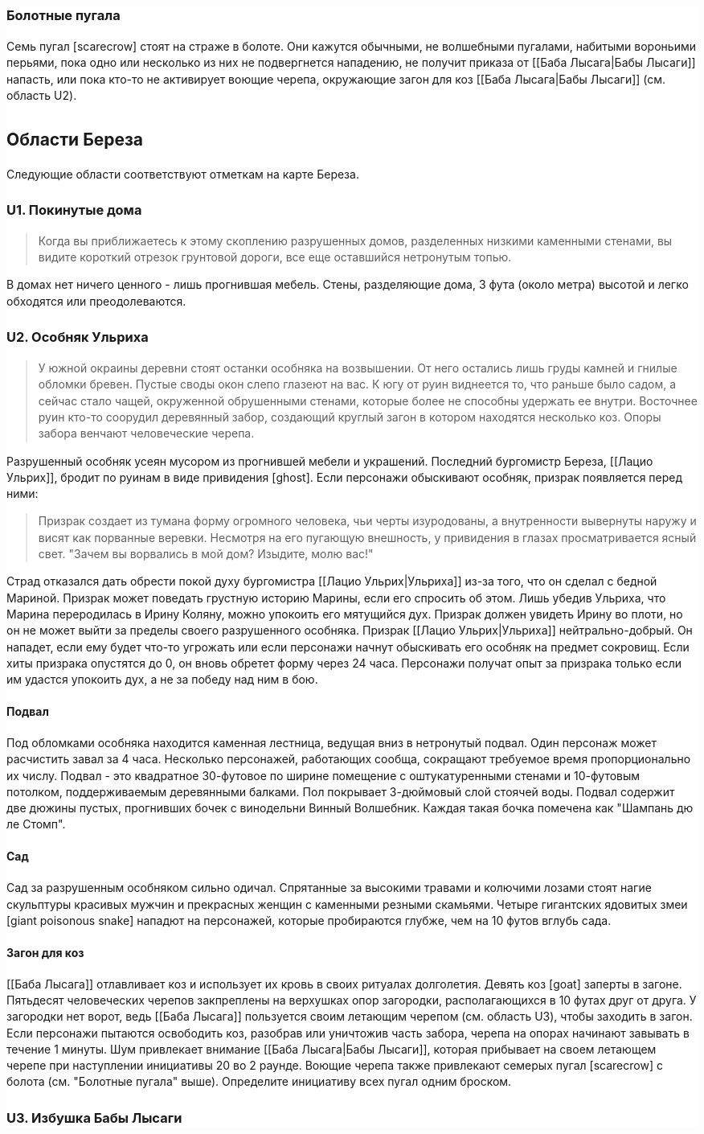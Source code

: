 ### Болотные пугала

Семь пугал [scarecrow] стоят на страже в болоте. Они кажутся обычными, не волшебными пугалами, набитыми вороньими перьями, пока одно или несколько из них не подвергнется нападению, не получит приказа от [[Баба Лысага|Бабы Лысаги]] напасть, или пока кто-то не активирует воющие черепа, окружающие загон для коз [[Баба Лысага|Бабы Лысаги]] (см. область U2).

## Области Береза
Следующие области соответствуют отметкам на карте Береза.
### U1. Покинутые дома
> Когда вы приближаетесь к этому скоплению разрушенных домов, разделенных низкими каменными стенами, вы видите короткий отрезок грунтовой дороги, все еще оставшийся нетронутым топью.

В домах нет ничего ценного - лишь прогнившая мебель. Стены, разделяющие дома, 3 фута (около метра) высотой и легко обходятся или преодолеваются.
### U2. Особняк Ульриха
> У южной окраины деревни стоят останки особняка на возвышении. От него остались лишь груды камней и гнилые обломки бревен. Пустые своды окон слепо глазеют на вас. К югу от руин виднеется то, что раньше было садом, а сейчас стало чащей, окруженной обрушенными стенами, которые более не способны удержать ее внутри. Восточнее руин кто-то соорудил деревянный забор, создающий круглый загон в котором находятся несколько коз. Опоры забора венчают человеческие черепа.

Разрушенный особняк усеян мусором из прогнившей мебели и украшений. Последний бургомистр Береза, [[Лацио Ульрих]], бродит по руинам в виде привидения [ghost]. Если персонажи обыскивают особняк, призрак появляется перед ними:
> Призрак создает из тумана форму огромного человека, чьи черты изуродованы, а внутренности вывернуты наружу и висят как порванные веревки. Несмотря на его пугающую внешность, у привидения в глазах просматривается ясный свет. "Зачем вы ворвались в мой дом? Изыдите, молю вас!"

Страд отказался дать обрести покой духу бургомистра [[Лацио Ульрих|Ульриха]] из-за того, что он сделал с бедной Мариной. Призрак может поведать грустную историю Марины, если его спросить об этом. Лишь убедив Ульриха, что Марина переродилась в Ирину Коляну, можно упокоить его мятущийся дух. Призрак должен увидеть Ирину во плоти, но он не может выйти за пределы своего разрушенного особняка.
Призрак [[Лацио Ульрих|Ульриха]] нейтрально-добрый. Он нападет, если ему будет что-то угрожать или если персонажи начнут обыскивать его особняк на предмет сокровищ. Если хиты призрака опустятся до 0, он вновь обретет форму через 24 часа. Персонажи получат опыт за призрака только если им удастся упокоить дух, а не за победу над ним в бою.
#### Подвал
Под обломками особняка находится каменная лестница, ведущая вниз в нетронутый подвал. Один персонаж может расчистить завал за 4 часа. Несколько персонажей, работающих сообща, сокращают требуемое время пропорционально их числу. Подвал - это квадратное 30-футовое по ширине помещение с оштукатуренными стенами и 10-футовым потолком, поддерживаемым деревянными балками. Пол покрывает 3-дюймовый слой стоячей воды. Подвал содержит две дюжины пустых, прогнивших бочек с винодельни Винный Волшебник. Каждая такая бочка помечена как "Шампань дю ле Стомп".
#### Сад
Сад за разрушенным особняком сильно одичал. Спрятанные за высокими травами и колючими лозами стоят нагие скульптуры красивых мужчин и прекрасных женщин с каменными резными скамьями.
Четыре гигантских ядовитых змеи [giant poisonous snake] нападют на персонажей, которые пробираются глубже, чем на 10 футов вглубь сада.
#### Загон для коз
[[Баба Лысага]] отлавливает коз и использует их кровь в своих ритуалах долголетия. Девять коз [goat] заперты в загоне. Пятьдесят человеческих черепов закпреплены на верхушках опор загородки, располагающихся в 10 футах друг от друга.
У загородки нет ворот, ведь [[Баба Лысага]] пользуется своим летающим черепом (см. область U3), чтобы заходить в загон. Если персонажи пытаются освободить коз, разобрав или уничтожив часть забора, черепа на опорах начинают завывать в течение 1 минуты. Шум привлекает внимание [[Баба Лысага|Бабы Лысаги]], которая прибывает на своем летающем черепе при наступлении инициативы 20 во 2 раунде. Воющие черепа также привлекают семерых пугал [scarecrow] с болота (см. "Болотные пугала" выше). Определите инициативу всех пугал одним броском.
### U3. Избушка Бабы Лысаги